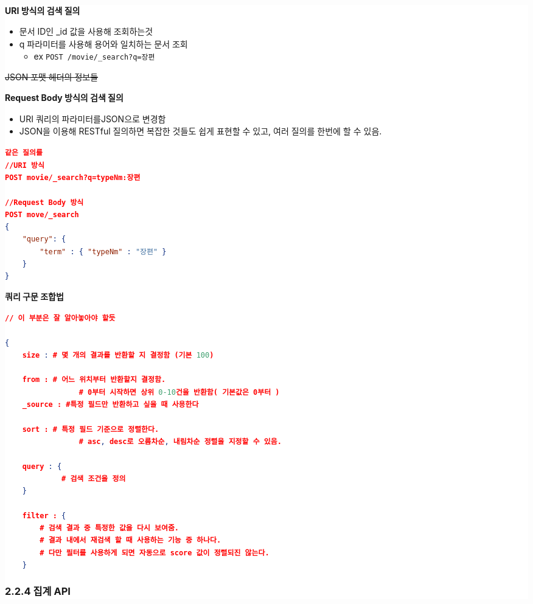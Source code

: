 **URI 방식의 검색 질의**

- 문서 ID인 _id 값을 사용해 조회하는것
- q 파라미터를 사용해 용어와 일치하는 문서 조회
    - ex `POST /movie/_search?q=장편`

~~JSON 포맷 헤더의 정보들~~

**Request Body 방식의 검색 질의**

- URI 쿼리의 파라미터를JSON으로 변경함
- JSON을 이용해 RESTful 질의하면 복잡한 것들도 쉽게 표현할 수 있고, 여러 질의를 한번에 할 수 있음.

```json
같은 질의를
//URI 방식
POST movie/_search?q=typeNm:장편

//Request Body 방식
POST move/_search
{
	"query": {
		"term" : { "typeNm" : "장편" }
	}
}
```

 **쿼리 구문 조합법**

```json
// 이 부분은 잘 알아놓아야 할듯

{
	size : # 몇 개의 결과를 반환할 지 결정함 (기본 100)

	from : # 어느 위치부터 반환할지 결정함.
				 # 0부터 시작하면 상위 0-10건을 반환함( 기본값은 0부터 )
	_source : #특정 필드만 반환하고 싶을 때 사용한다

	sort : # 특정 필드 기준으로 정렬한다.
				 # asc, desc로 오름차순, 내림차순 정렬을 지정할 수 있음.

	query : {
		   	 # 검색 조건을 정의 
	}

	filter : {
		# 검색 결과 중 특정한 값을 다시 보여줌.
		# 결과 내에서 재검색 할 때 사용하는 기능 중 하나다.
		# 다만 필터를 사용하게 되면 자동으로 score 값이 정렬되진 않는다.
	}

```

### 2.2.4 집계 API

